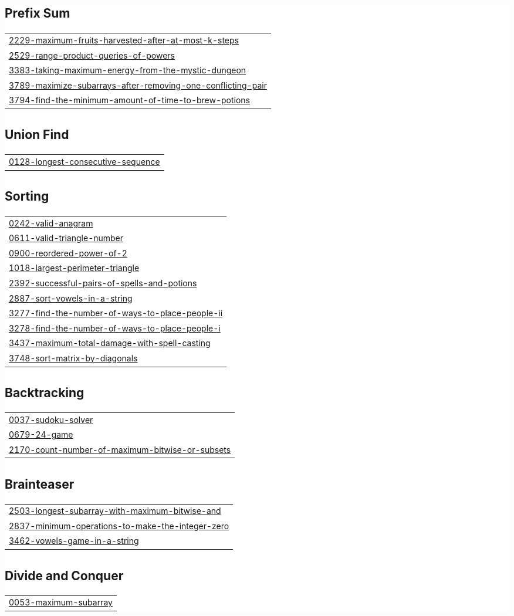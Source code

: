 ## Prefix Sum
|  |
| ------- |
| [2229-maximum-fruits-harvested-after-at-most-k-steps](https://github.com/Srinithya-20/leetcode_nithya/tree/master/2229-maximum-fruits-harvested-after-at-most-k-steps) |
| [2529-range-product-queries-of-powers](https://github.com/Srinithya-20/leetcode_nithya/tree/master/2529-range-product-queries-of-powers) |
| [3383-taking-maximum-energy-from-the-mystic-dungeon](https://github.com/Srinithya-20/leetcode_nithya/tree/master/3383-taking-maximum-energy-from-the-mystic-dungeon) |
| [3789-maximize-subarrays-after-removing-one-conflicting-pair](https://github.com/Srinithya-20/leetcode_nithya/tree/master/3789-maximize-subarrays-after-removing-one-conflicting-pair) |
| [3794-find-the-minimum-amount-of-time-to-brew-potions](https://github.com/Srinithya-20/leetcode_nithya/tree/master/3794-find-the-minimum-amount-of-time-to-brew-potions) |
## Union Find
|  |
| ------- |
| [0128-longest-consecutive-sequence](https://github.com/Srinithya-20/leetcode_nithya/tree/master/0128-longest-consecutive-sequence) |
## Sorting
|  |
| ------- |
| [0242-valid-anagram](https://github.com/Srinithya-20/leetcode_nithya/tree/master/0242-valid-anagram) |
| [0611-valid-triangle-number](https://github.com/Srinithya-20/leetcode_nithya/tree/master/0611-valid-triangle-number) |
| [0900-reordered-power-of-2](https://github.com/Srinithya-20/leetcode_nithya/tree/master/0900-reordered-power-of-2) |
| [1018-largest-perimeter-triangle](https://github.com/Srinithya-20/leetcode_nithya/tree/master/1018-largest-perimeter-triangle) |
| [2392-successful-pairs-of-spells-and-potions](https://github.com/Srinithya-20/leetcode_nithya/tree/master/2392-successful-pairs-of-spells-and-potions) |
| [2887-sort-vowels-in-a-string](https://github.com/Srinithya-20/leetcode_nithya/tree/master/2887-sort-vowels-in-a-string) |
| [3277-find-the-number-of-ways-to-place-people-ii](https://github.com/Srinithya-20/leetcode_nithya/tree/master/3277-find-the-number-of-ways-to-place-people-ii) |
| [3278-find-the-number-of-ways-to-place-people-i](https://github.com/Srinithya-20/leetcode_nithya/tree/master/3278-find-the-number-of-ways-to-place-people-i) |
| [3437-maximum-total-damage-with-spell-casting](https://github.com/Srinithya-20/leetcode_nithya/tree/master/3437-maximum-total-damage-with-spell-casting) |
| [3748-sort-matrix-by-diagonals](https://github.com/Srinithya-20/leetcode_nithya/tree/master/3748-sort-matrix-by-diagonals) |
## Backtracking
|  |
| ------- |
| [0037-sudoku-solver](https://github.com/Srinithya-20/leetcode_nithya/tree/master/0037-sudoku-solver) |
| [0679-24-game](https://github.com/Srinithya-20/leetcode_nithya/tree/master/0679-24-game) |
| [2170-count-number-of-maximum-bitwise-or-subsets](https://github.com/Srinithya-20/leetcode_nithya/tree/master/2170-count-number-of-maximum-bitwise-or-subsets) |
## Brainteaser
|  |
| ------- |
| [2503-longest-subarray-with-maximum-bitwise-and](https://github.com/Srinithya-20/leetcode_nithya/tree/master/2503-longest-subarray-with-maximum-bitwise-and) |
| [2837-minimum-operations-to-make-the-integer-zero](https://github.com/Srinithya-20/leetcode_nithya/tree/master/2837-minimum-operations-to-make-the-integer-zero) |
| [3462-vowels-game-in-a-string](https://github.com/Srinithya-20/leetcode_nithya/tree/master/3462-vowels-game-in-a-string) |
## Divide and Conquer
|  |
| ------- |
| [0053-maximum-subarray](https://github.com/Srinithya-20/leetcode_nithya/tree/master/0053-maximum-subarray) |